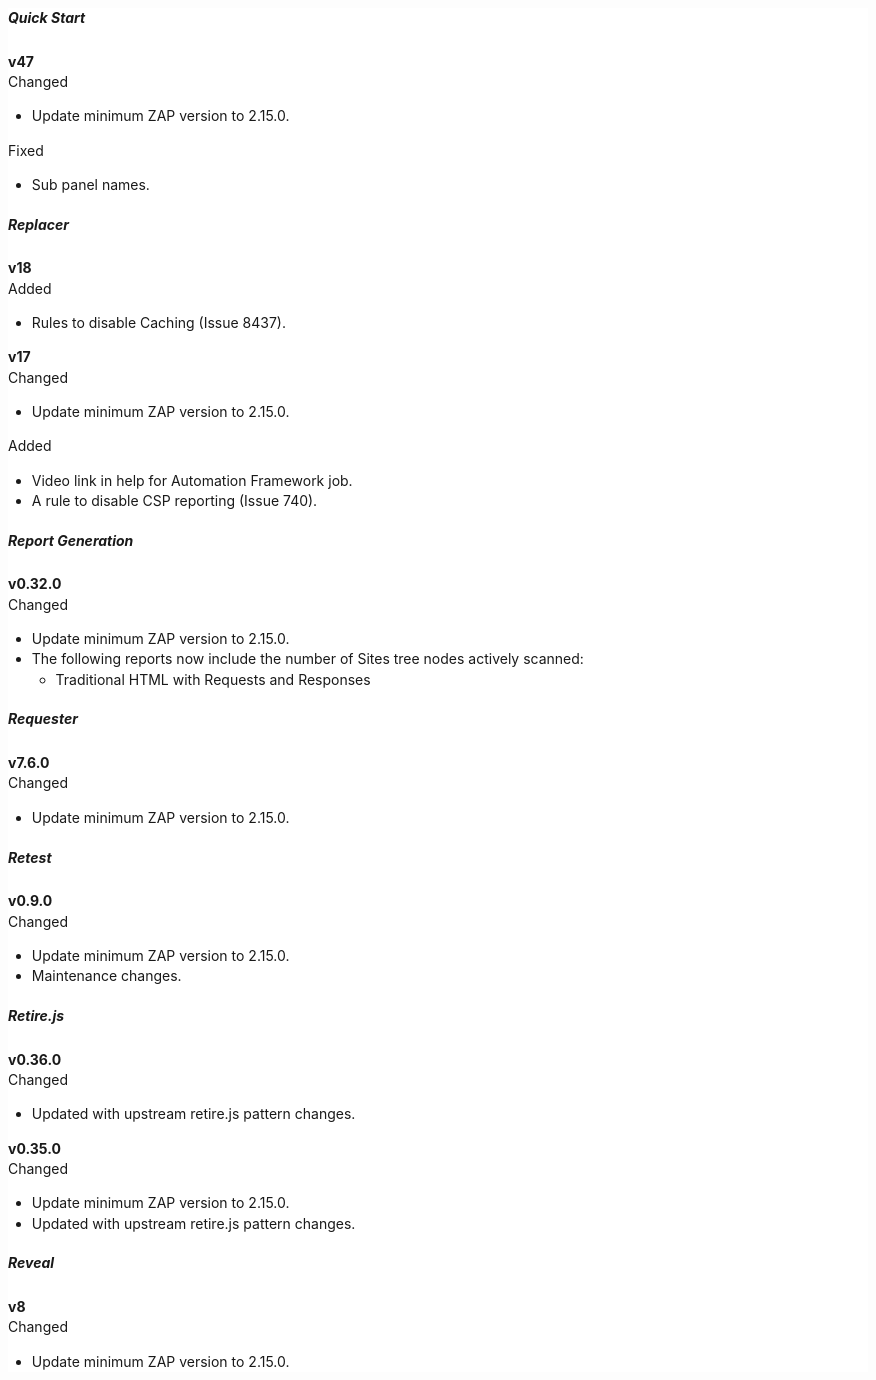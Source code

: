 ##### Quick Start
**v47**  
Changed
- Update minimum ZAP version to 2.15.0.

Fixed
- Sub panel names.

##### Replacer
**v18**  
Added
- Rules to disable Caching (Issue 8437).

**v17**  
Changed
- Update minimum ZAP version to 2.15.0.

Added
- Video link in help for Automation Framework job.
- A rule to disable CSP reporting (Issue 740).

##### Report Generation
**v0.32.0**  
Changed
- Update minimum ZAP version to 2.15.0.
- The following reports now include the number of Sites tree nodes actively scanned:
  - Traditional HTML with Requests and Responses

##### Requester
**v7.6.0**  
Changed
- Update minimum ZAP version to 2.15.0.

##### Retest
**v0.9.0**  
Changed
- Update minimum ZAP version to 2.15.0.
- Maintenance changes.

##### Retire.js
**v0.36.0**  
Changed
- Updated with upstream retire.js pattern changes.

**v0.35.0**  
Changed
- Update minimum ZAP version to 2.15.0.
- Updated with upstream retire.js pattern changes.

##### Reveal
**v8**  
Changed
- Update minimum ZAP version to 2.15.0.
